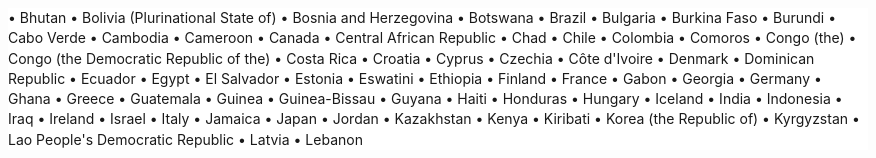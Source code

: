 •	Bhutan
•	Bolivia (Plurinational State of)
•	Bosnia and Herzegovina
•	Botswana
•	Brazil
•	Bulgaria
•	Burkina Faso
•	Burundi
•	Cabo Verde
•	Cambodia
•	Cameroon
•	Canada
•	Central African Republic
•	Chad
•	Chile
•	Colombia
•	Comoros
•	Congo (the)
•	Congo (the Democratic Republic of the)
•	Costa Rica
•	Croatia
•	Cyprus
•	Czechia
•	Côte d'Ivoire
•	Denmark
•	Dominican Republic
•	Ecuador
•	Egypt
•	El Salvador
•	Estonia
•	Eswatini
•	Ethiopia
•	Finland
•	France
•	Gabon
•	Georgia
•	Germany
•	Ghana
•	Greece
•	Guatemala
•	Guinea
•	Guinea-Bissau
•	Guyana
•	Haiti
•	Honduras
•	Hungary
•	Iceland
•	India
•	Indonesia
•	Iraq
•	Ireland
•	Israel
•	Italy
•	Jamaica
•	Japan
•	Jordan
•	Kazakhstan
•	Kenya
•	Kiribati
•	Korea (the Republic of)
•	Kyrgyzstan
•	Lao People's Democratic Republic
•	Latvia
•	Lebanon